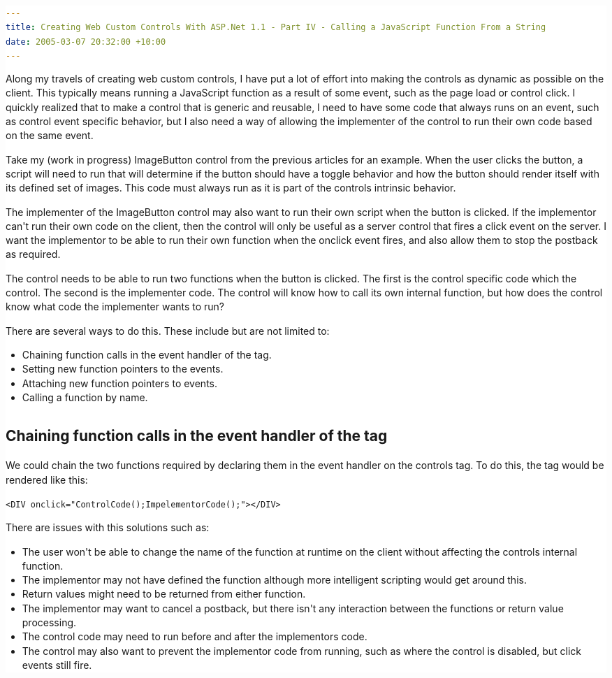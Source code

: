 ```yaml
---
title: Creating Web Custom Controls With ASP.Net 1.1 - Part IV - Calling a JavaScript Function From a String
date: 2005-03-07 20:32:00 +10:00
---
```


Along my travels of creating web custom controls, I have put a lot of effort into making the controls as dynamic as possible on the client. This typically means running a JavaScript function as a result of some event, such as the page load or control click. I quickly realized that to make a control that is generic and reusable, I need to have some code that always runs on an event, such as control event specific behavior, but I also need a way of allowing the implementer of the control to run their own code based on the same event.

Take my (work in progress) ImageButton control from the previous articles for an example. When the user clicks the button, a script will need to run that will determine if the button should have a toggle behavior and how the button should render itself with its defined set of images. This code must always run as it is part of the controls intrinsic behavior.

The implementer of the ImageButton control may also want to run their own script when the button is clicked. If the implementor can't run their own code on the client, then the control will only be useful as a server control that fires a click event on the server. I want the implementor to be able to run their own function when the onclick event fires, and also allow them to stop the postback as required.



The control needs to be able to run two functions when the button is clicked. The first is the control specific code which the control. The second is the implementer code. The control will know how to call its own internal function, but how does the control know what code the implementer wants to run?

There are several ways to do this. These include but are not limited to:

* Chaining function calls in the event handler of the tag.
* Setting new function pointers to the events.
* Attaching new function pointers to events.
* Calling a function by name.

## Chaining function calls in the event handler of the tag

We could chain the two functions required by declaring them in the event handler on the controls tag. To do this, the tag would be rendered like this:

```aspx-vb
<DIV onclick="ControlCode();ImpelementorCode();"></DIV>
```

There are issues with this solutions such as:

* The user won't be able to change the name of the function at runtime on the client without affecting the controls internal function.
* The implementor may not have defined the function although more intelligent scripting would get around this.
* Return values might need to be returned from either function.
* The implementor may want to cancel a postback, but there isn't any interaction between the functions or return value processing.
* The control code may need to run before and after the implementors code.
* The control may also want to prevent the implementor code from running, such as where the control is disabled, but click events still fire.
